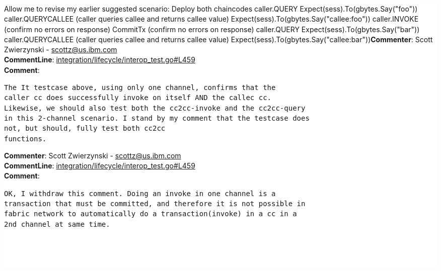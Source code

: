 Allow me to revise my earlier suggested scenario:
Deploy both chaincodes
caller.QUERY
Expect(sess).To(gbytes.Say("foo"))
caller.QUERYCALLEE (caller queries callee and returns callee value)
Expect(sess).To(gbytes.Say("callee:foo"))
caller.INVOKE
    (confirm no errors on response)
CommitTx
    (confirm no errors on response)
caller.QUERY
Expect(sess).To(gbytes.Say("bar"))
caller.QUERYCALLEE (caller queries callee and returns callee value)
Expect(sess).To(gbytes.Say("callee:bar"))</pre><strong>Commenter</strong>: Scott Zwierzynski - scottz@us.ibm.com<br><strong>CommentLine</strong>: [integration/lifecycle/interop_test.go#L459](https://github.com/hyperledger-gerrit-archive/fabric/blob/5a106814c9096643ff8f7343cb612ecef522f7b5/integration/lifecycle/interop_test.go#L459)<br><strong>Comment</strong>: <pre>The It testcase above, using only one channel, confirms that the caller cc does successfully invoke on itself AND the callec cc. Likewise, we should also test both the cc2cc-invoke and the cc2cc-query in this 2-channel scenario. I stand by my comment that the testcase does not, but should, fully test both cc2cc functions.</pre><strong>Commenter</strong>: Scott Zwierzynski - scottz@us.ibm.com<br><strong>CommentLine</strong>: [integration/lifecycle/interop_test.go#L459](https://github.com/hyperledger-gerrit-archive/fabric/blob/5a106814c9096643ff8f7343cb612ecef522f7b5/integration/lifecycle/interop_test.go#L459)<br><strong>Comment</strong>: <pre>OK, I withdraw this comment. Doing an invoke in one channel is a transaction that must be committed, and therefore it is not possible in fabric network to automatically do a transaction(invoke) in a cc in a 2nd channel at same time.